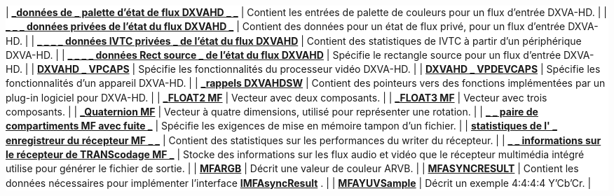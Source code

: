 | [**\_données de \_ palette d’état de flux DXVAHD \_ \_**](/windows/desktop/api/dxvahd/ns-dxvahd-dxvahd_stream_state_palette_data)                       | Contient les entrées de palette de couleurs pour un flux d’entrée DXVA-HD.                                                                                                                                             |
| [**\_ \_ \_ données privées de l’état du flux DXVAHD \_**](/windows/desktop/api/dxvahd/ns-dxvahd-dxvahd_stream_state_private_data)                       | Contient des données pour un état de flux privé, pour un flux d’entrée DXVA-HD.                                                                                                                                      |
| [**\_ \_ \_ \_ données IVTC privées \_ de l’état du flux DXVAHD**](/windows/desktop/api/dxvahd/ns-dxvahd-dxvahd_stream_state_private_ivtc_data)            | Contient des statistiques de IVTC à partir d’un périphérique DXVA-HD.                                                                                                                                                            |
| [**\_ \_ \_ \_ données Rect source \_ de l’état du flux DXVAHD**](/windows/desktop/api/dxvahd/ns-dxvahd-dxvahd_stream_state_source_rect_data)              | Spécifie le rectangle source pour un flux d’entrée DXVA-HD.                                                                                                                                                 |
| [**DXVAHD \_ VPCAPS**](/windows/desktop/api/dxvahd/ns-dxvahd-dxvahd_vpcaps)                                                                | Spécifie les fonctionnalités du processeur vidéo DXVA-HD.                                                                                                                                                 |
| [**DXVAHD \_ VPDEVCAPS**](/windows/desktop/api/dxvahd/ns-dxvahd-dxvahd_vpdevcaps)                                                          | Spécifie les fonctionnalités d’un appareil DXVA-HD.                                                                                                                                                            |
| [**\_rappels DXVAHDSW**](/windows/desktop/api/dxvahd/ns-dxvahd-dxvahdsw_callbacks)                                                      | Contient des pointeurs vers des fonctions implémentées par un plug-in logiciel pour DXVA-HD.                                                                                                                              |
| [**\_FLOAT2 MF**](/windows/desktop/api/mfapi/ns-mfapi-mf_float2)                                                                        | Vecteur avec deux composants.                                                                                                                                                                              |
| [**\_FLOAT3 MF**](/windows/desktop/api/mfapi/ns-mfapi-mf_float3)                                                                        | Vecteur avec trois composants.                                                                                                                                                                            |
| [**\_Quaternion MF**](/windows/desktop/api/mfapi/ns-mfapi-mf_quaternion)                                                                | Vecteur à quatre dimensions, utilisé pour représenter une rotation.                                                                                                                                                   |
| [**\_ \_ paire de compartiments MF avec fuite \_**](/windows/desktop/api/mfidl/ns-mfidl-mf_leaky_bucket_pair)                                                | Spécifie les exigences de mise en mémoire tampon d’un fichier.                                                                                                                                                            |
| [**statistiques de l' \_ enregistreur du récepteur MF \_ \_**](/windows/desktop/api/mfreadwrite/ns-mfreadwrite-mf_sink_writer_statistics)                                      | Contient des statistiques sur les performances du writer du récepteur.                                                                                                                                              |
| [**\_ \_ informations sur le récepteur de TRANScodage MF \_**](/windows/desktop/api/mfidl/ns-mfidl-mf_transcode_sink_info)                                            | Stocke des informations sur les flux audio et vidéo que le récepteur multimédia intégré utilise pour générer le fichier de sortie.                                                                                        |
| [**MFARGB**](/windows/desktop/api/mfobjects/ns-mfobjects-mfargb)                                                                               | Décrit une valeur de couleur ARVB.                                                                                                                                                                             |
| [**MFASYNCRESULT**](/windows/win32/api/mfapi/ns-mfapi-mfasyncresult)                                                                 | Contient les données nécessaires pour implémenter l’interface [**IMFAsyncResult**](/windows/desktop/api/mfobjects/nn-mfobjects-imfasyncresult) .                                                                                                          |
| [**MFAYUVSample**](/windows/desktop/api/mfobjects/ns-mfobjects-mfayuvsample)                                                                   | Décrit un exemple 4:4:4:4 Y’Cb’Cr.                                                                                                                                                                       |